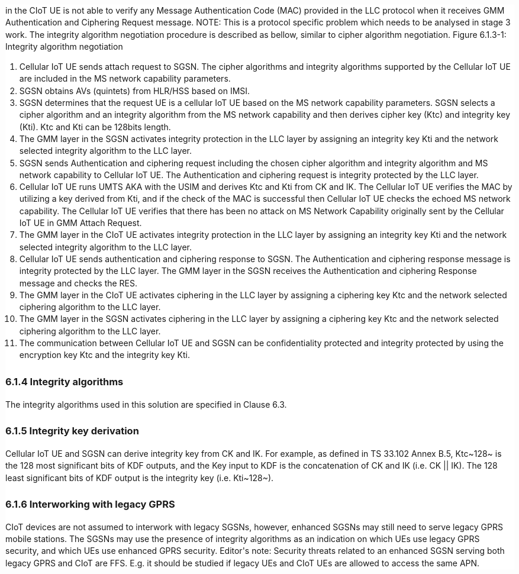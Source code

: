 in the CIoT UE is not able to verify any Message Authentication Code (MAC)
provided in the LLC protocol when it receives GMM Authentication and Ciphering
Request message.
NOTE: This is a protocol specific problem which needs to be analysed in stage
3 work.
The integrity algorithm negotiation procedure is described as bellow, similar
to cipher algorithm negotiation.
Figure 6.1.3-1: Integrity algorithm negotiation
1) Cellular IoT UE sends attach request to SGSN. The cipher algorithms and
integrity algorithms supported by the Cellular IoT UE are included in the MS
network capability parameters.
2) SGSN obtains AVs (quintets) from HLR/HSS based on IMSI.
3) SGSN determines that the request UE is a cellular IoT UE based on the MS
network capability parameters. SGSN selects a cipher algorithm and an
integrity algorithm from the MS network capability and then derives cipher key
(Ktc) and integrity key (Kti). Ktc and Kti can be 128bits length.
4) The GMM layer in the SGSN activates integrity protection in the LLC layer
by assigning an integrity key Kti and the network selected integrity algorithm
to the LLC layer.
5) SGSN sends Authentication and ciphering request including the chosen cipher
algorithm and integrity algorithm and MS network capability to Cellular IoT
UE. The Authentication and ciphering request is integrity protected by the LLC
layer.
6) Cellular IoT UE runs UMTS AKA with the USIM and derives Ktc and Kti from CK
and IK. The Cellular IoT UE verifies the MAC by utilizing a key derived from
Kti, and if the check of the MAC is successful then Cellular IoT UE checks the
echoed MS network capability. The Cellular IoT UE verifies that there has been
no attack on MS Network Capability originally sent by the Cellular IoT UE in
GMM Attach Request.
7) The GMM layer in the CIoT UE activates integrity protection in the LLC
layer by assigning an integrity key Kti and the network selected integrity
algorithm to the LLC layer.
8) Cellular IoT UE sends authentication and ciphering response to SGSN. The
Authentication and ciphering response message is integrity protected by the
LLC layer. The GMM layer in the SGSN receives the Authentication and ciphering
Response message and checks the RES.
9) The GMM layer in the CIoT UE activates ciphering in the LLC layer by
assigning a ciphering key Ktc and the network selected ciphering algorithm to
the LLC layer.
10) The GMM layer in the SGSN activates ciphering in the LLC layer by
assigning a ciphering key Ktc and the network selected ciphering algorithm to
the LLC layer.
11) The communication between Cellular IoT UE and SGSN can be confidentiality
protected and integrity protected by using the encryption key Ktc and the
integrity key Kti.
### 6.1.4 Integrity algorithms
The integrity algorithms used in this solution are specified in Clause 6.3.
### 6.1.5 Integrity key derivation
Cellular IoT UE and SGSN can derive integrity key from CK and IK. For example,
as defined in TS 33.102 Annex B.5, Ktc~128~ is the 128 most significant bits
of KDF outputs, and the Key input to KDF is the concatenation of CK and IK
(i.e. CK \|\| IK). The 128 least significant bits of KDF output is the
integrity key (i.e. Kti~128~).
### 6.1.6 Interworking with legacy GPRS
CIoT devices are not assumed to interwork with legacy SGSNs, however, enhanced
SGSNs may still need to serve legacy GPRS mobile stations. The SGSNs may use
the presence of integrity algorithms as an indication on which UEs use legacy
GPRS security, and which UEs use enhanced GPRS security.
Editor's note: Security threats related to an enhanced SGSN serving both
legacy GPRS and CIoT are FFS. E.g. it should be studied if legacy UEs and CIoT
UEs are allowed to access the same APN.